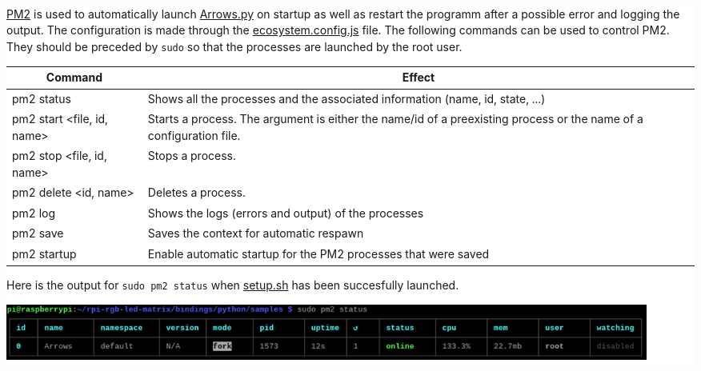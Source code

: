 [PM2](https://pm2.keymetrics.io/docs/usage/quick-start/) is used to automatically launch [Arrows.py](./Arrows.py) on startup as well as restart the programm after a possible error and logging the output. The configuration is made through the [ecosystem.config.js](./ecosystem.config.js) file. The following commands can be used to control PM2. They should be preceded by `sudo` so that the processes are launched by the root user.

| Command      | Effect |
| ----------- | ----------- |
| pm2 status | Shows all the processes and the associated information (name, id, state, ...) |
| pm2 start \<file, id, name\> | Starts a process. The argument is either the name/id of a preexisting process or the name of a configuration file. |
| pm2 stop \<file, id, name\> | Stops a process. |
| pm2 delete \<id, name\> | Deletes a process. |
| pm2 log | Shows the logs (errors and output) of the processes |
| pm2 save | Saves the context for automatic respawn |
| pm2 startup | Enable automatic startup for the PM2 processes that were saved |

Here is the output for `sudo pm2 status` when [setup.sh](setup.sh) has been succesfully launched.

<img src="./Images/pm2-status.png" width="800">
